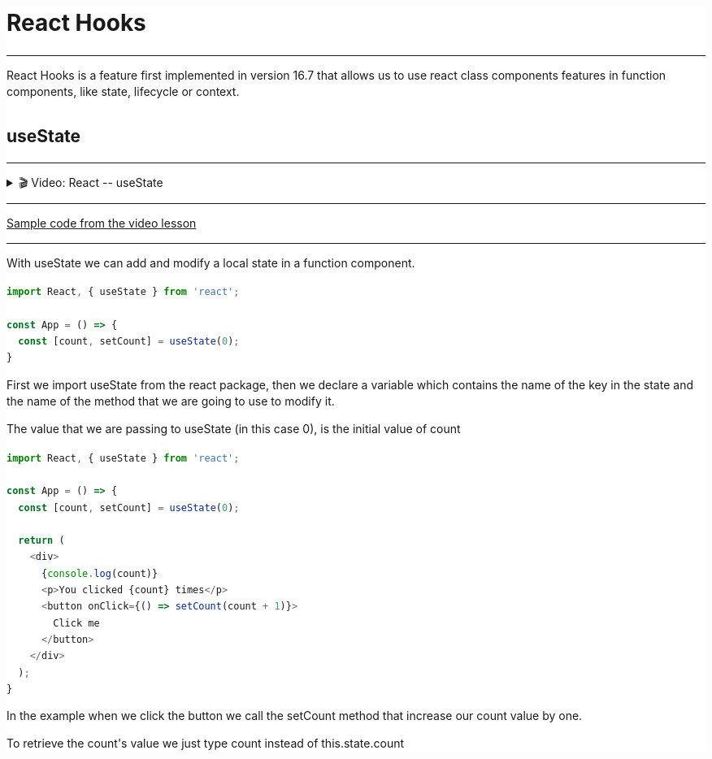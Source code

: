# React Hooks

----------

React Hooks is a feature first implemented in version 16.7 that allows us to use react class components features in function components, like state, lifecycle or context.

## useState

---

<details><summary>🎬 Video: React -- useState</summary></details>

---

[Sample code from the video lesson](https://gitlab.com/snippets/1969133)

---

With useState we can add and modify a local state in a function component.

```javascript
import React, { useState } from 'react';

const App = () => {
  const [count, setCount] = useState(0);
}
```
First we import useState from the react package, then we declare a variable which contains the name of the key in the state and the name of the method that we are going to use to modify it.

The value that we are passing to useState (in this case 0), is the initial value of count


```javascript
import React, { useState } from 'react';

const App = () => {
  const [count, setCount] = useState(0);

  return (
    <div>
      {console.log(count)}
      <p>You clicked {count} times</p>
      <button onClick={() => setCount(count + 1)}>
        Click me
      </button>
    </div>
  );
}
```
In the example when we click the button we call the setCount method that increase our count value by one.

To retrieve the count's value we just type count instead of this.state.count
